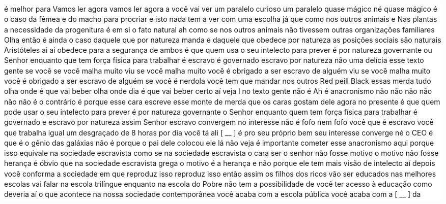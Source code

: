 é melhor para Vamos ler agora vamos ler
agora a você vai ver um paralelo curioso
um paralelo quase mágico né quase mágico
é o caso da fêmea e do macho para
procriar e isto nada tem a ver com uma
escolha
já que como nos outros animais e Nas
plantas a necessidade da progenitura é
em si o fato natural ah como se nos
outros animais não tivessem outras
organizações familiares Olha então é
ainda o caso daquele que por natureza
manda e daquele que obedece por natureza
as posições sociais são naturais
Aristóteles ai ai obedece para a
segurança de ambos é que quem usa o seu
intelecto para prever é por natureza
governante ou Senhor enquanto que tem
força física para trabalhar é escravo é
governado escravo por natureza não uma
delícia esse texto gente se
você se você malha muito viu se você
malha muito você é obrigado a ser
escravo de alguém viu se você malha
muito você é obrigado a ser escravo de
alguém se você é nerdola você tem que
mandar nos outros Red peill Black essas
merda tudo olha onde é que vai beber
olha onde dia é que vai beber certo aí
veja l no texto gente não é Ah é
anacronismo não não não não não não é o
contrário é porque esse cara escreve
esse monte de merda que os caras gostam
dele agora no
presente é que quem pode usar o seu
intelecto para prever é por natureza
governante o Senhor enquanto quem tem
força física para trabalhar é governado
e escravo por natureza assim Senhor
escravo convergem no interesse não é
fofo nem fofo você que é escravo você
que trabalha igual um desgraçado de 8
horas por dia você tá ali [ __ ] é pro
seu próprio bem seu interesse converge
né o CEO é que é o gênio das galáxias
não é porque o pai dele colocou ele lá
não veja é importante cometer esse
anacronismo aqui porque isso equivale na
sociedade escravista como se na
sociedade escravista o cara ser o senhor
não fosse motivo o motivo não fosse
herança é óbvio que na sociedade
escravista grega o motivo é a herança e
não porque ele tem mais visão de
intelecto aí depois você conforma a
sociedade em que reproduz isso reproduz
isso então assim os filhos dos ricos vão
ser educados nas melhores escolas vai
falar na escola trilíngue enquanto na
escola do Pobre não tem a possibilidade
de você ter acesso à educação como
deveria aí o que acontece na nossa
sociedade contemporânea você acaba com a
escola pública você acaba com a [ __ ] da